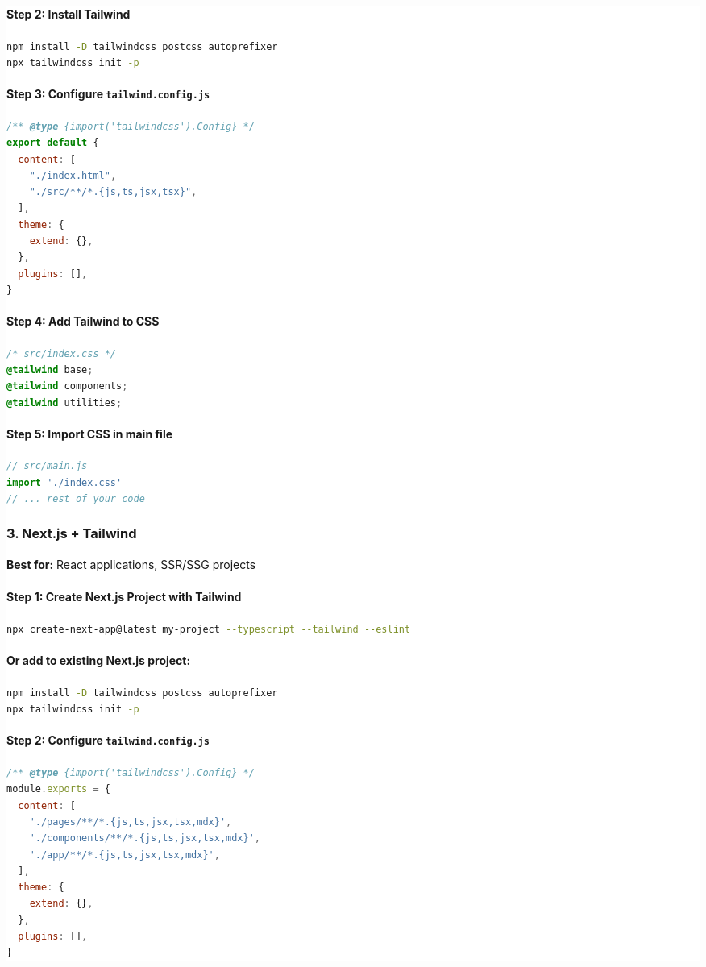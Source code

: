 #### Step 2: Install Tailwind
```bash
npm install -D tailwindcss postcss autoprefixer
npx tailwindcss init -p
```

#### Step 3: Configure `tailwind.config.js`
```javascript
/** @type {import('tailwindcss').Config} */
export default {
  content: [
    "./index.html",
    "./src/**/*.{js,ts,jsx,tsx}",
  ],
  theme: {
    extend: {},
  },
  plugins: [],
}
```

#### Step 4: Add Tailwind to CSS
```css
/* src/index.css */
@tailwind base;
@tailwind components;
@tailwind utilities;
```

#### Step 5: Import CSS in main file
```javascript
// src/main.js
import './index.css'
// ... rest of your code
```

### 3. Next.js + Tailwind

**Best for:** React applications, SSR/SSG projects

#### Step 1: Create Next.js Project with Tailwind
```bash
npx create-next-app@latest my-project --typescript --tailwind --eslint
```

#### Or add to existing Next.js project:
```bash
npm install -D tailwindcss postcss autoprefixer
npx tailwindcss init -p
```

#### Step 2: Configure `tailwind.config.js`
```javascript
/** @type {import('tailwindcss').Config} */
module.exports = {
  content: [
    './pages/**/*.{js,ts,jsx,tsx,mdx}',
    './components/**/*.{js,ts,jsx,tsx,mdx}',
    './app/**/*.{js,ts,jsx,tsx,mdx}',
  ],
  theme: {
    extend: {},
  },
  plugins: [],
}
```
